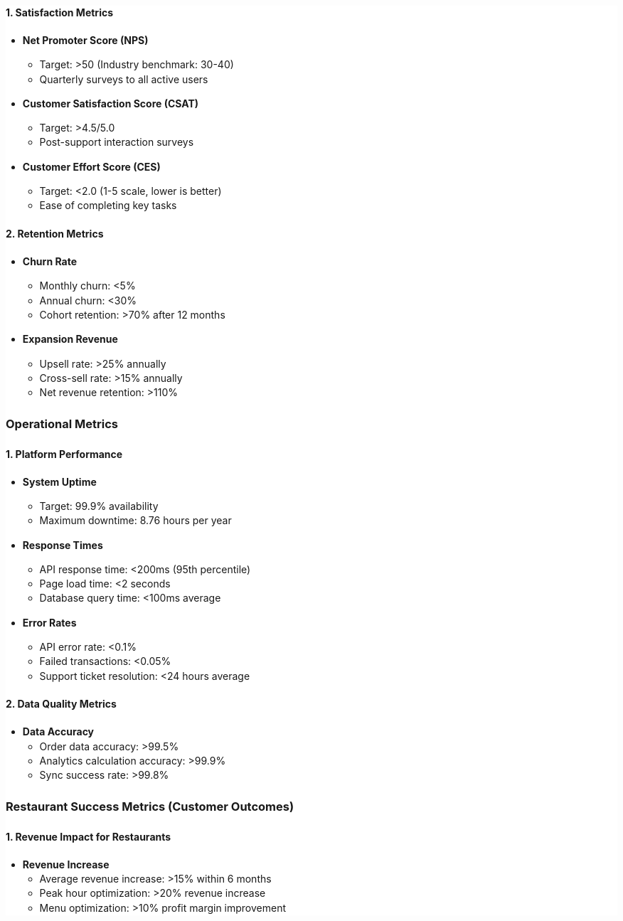 #### 1. Satisfaction Metrics
- **Net Promoter Score (NPS)**
  - Target: >50 (Industry benchmark: 30-40)
  - Quarterly surveys to all active users

- **Customer Satisfaction Score (CSAT)**
  - Target: >4.5/5.0
  - Post-support interaction surveys

- **Customer Effort Score (CES)**
  - Target: <2.0 (1-5 scale, lower is better)
  - Ease of completing key tasks

#### 2. Retention Metrics
- **Churn Rate**
  - Monthly churn: <5%
  - Annual churn: <30%
  - Cohort retention: >70% after 12 months

- **Expansion Revenue**
  - Upsell rate: >25% annually
  - Cross-sell rate: >15% annually
  - Net revenue retention: >110%

### Operational Metrics

#### 1. Platform Performance
- **System Uptime**
  - Target: 99.9% availability
  - Maximum downtime: 8.76 hours per year

- **Response Times**
  - API response time: <200ms (95th percentile)
  - Page load time: <2 seconds
  - Database query time: <100ms average

- **Error Rates**
  - API error rate: <0.1%
  - Failed transactions: <0.05%
  - Support ticket resolution: <24 hours average

#### 2. Data Quality Metrics
- **Data Accuracy**
  - Order data accuracy: >99.5%
  - Analytics calculation accuracy: >99.9%
  - Sync success rate: >99.8%

### Restaurant Success Metrics (Customer Outcomes)

#### 1. Revenue Impact for Restaurants
- **Revenue Increase**
  - Average revenue increase: >15% within 6 months
  - Peak hour optimization: >20% revenue increase
  - Menu optimization: >10% profit margin improvement
